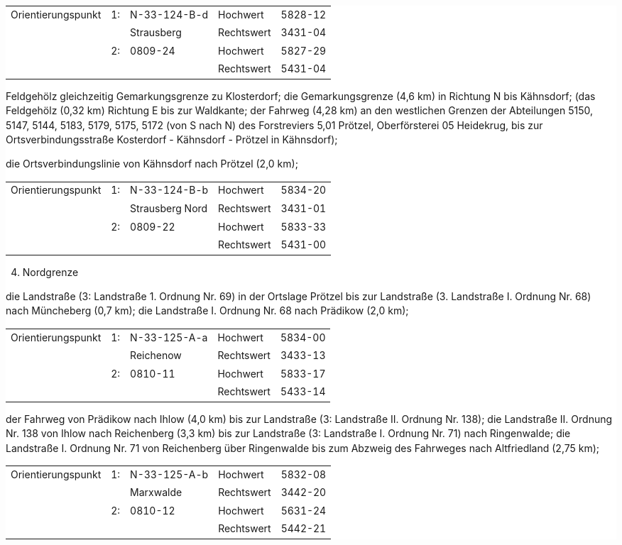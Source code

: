   

|                    |     |              |            |         |
|:-------------------|:----|:-------------|:-----------|:--------|
| Orientierungspunkt | 1:  | N-33-124-B-d | Hochwert   | 5828-12 |
|                    |     | Strausberg   | Rechtswert | 3431-04 |
|                    | 2:  | 0809-24      | Hochwert   | 5827-29 |
|                    |     |              | Rechtswert | 5431-04 |

  
Feldgehölz gleichzeitig Gemarkungsgrenze zu Klosterdorf; die Gemarkungsgrenze (4,6 km) in Richtung N bis Kähnsdorf; (das Feldgehölz (0,32 km) Richtung E bis zur Waldkante; der Fahrweg (4,28 km) an den westlichen Grenzen der Abteilungen 5150, 5147, 5144, 5183, 5179, 5175, 5172 (von S nach N) des Forstreviers 5,01 Prötzel, Oberförsterei 05 Heidekrug, bis zur Ortsverbindungsstraße Kosterdorf - Kähnsdorf - Prötzel in Kähnsdorf);

die Ortsverbindungslinie von Kähnsdorf nach Prötzel (2,0 km);

  

|                    |     |                 |            |         |
|:-------------------|:----|:----------------|:-----------|:--------|
| Orientierungspunkt | 1:  | N-33-124-B-b    | Hochwert   | 5834-20 |
|                    |     | Strausberg Nord | Rechtswert | 3431-01 |
|                    | 2:  | 0809-22         | Hochwert   | 5833-33 |
|                    |     |                 | Rechtswert | 5431-00 |

4. Nordgrenze

die Landstraße (3: Landstraße 1. Ordnung Nr. 69) in der Ortslage Prötzel bis zur Landstraße (3. Landstraße I. Ordnung Nr. 68) nach Müncheberg (0,7 km); die Landstraße I. Ordnung Nr. 68 nach Prädikow (2,0 km);

  

|                    |     |              |            |         |
|:-------------------|:----|:-------------|:-----------|:--------|
| Orientierungspunkt | 1:  | N-33-125-A-a | Hochwert   | 5834-00 |
|                    |     | Reichenow    | Rechtswert | 3433-13 |
|                    | 2:  | 0810-11      | Hochwert   | 5833-17 |
|                    |     |              | Rechtswert | 5433-14 |

  
der Fahrweg von Prädikow nach Ihlow (4,0 km) bis zur Landstraße (3: Landstraße II. Ordnung Nr. 138); die Landstraße II. Ordnung Nr. 138 von Ihlow nach Reichenberg (3,3 km) bis zur Landstraße (3: Landstraße I. Ordnung Nr. 71) nach Ringenwalde; die Landstraße I. Ordnung Nr. 71 von Reichenberg über Ringenwalde bis zum Abzweig des Fahrweges nach Altfriedland (2,75 km);

  

|                    |     |              |            |         |
|:-------------------|:----|:-------------|:-----------|:--------|
| Orientierungspunkt | 1:  | N-33-125-A-b | Hochwert   | 5832-08 |
|                    |     | Marxwalde    | Rechtswert | 3442-20 |
|                    | 2:  | 0810-12      | Hochwert   | 5631-24 |
|                    |     |              | Rechtswert | 5442-21 |
